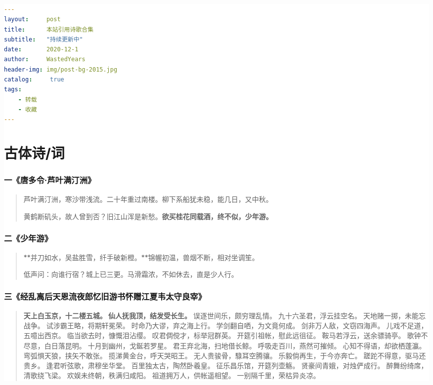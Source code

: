 ```yaml
---
layout:     post
title:      本站引用诗歌合集
subtitle:   "持续更新中"
date:       2020-12-1
author:     WastedYears
header-img: img/post-bg-2015.jpg
catalog: 	 true
tags:
    - 转载
    - 收藏
---
```


# 古体诗/词

### 一《唐多令·芦叶满汀洲》

> 芦叶满汀洲，寒沙带浅流。二十年重过南楼。柳下系船犹未稳，能几日，又中秋。 
>
> 黄鹤断矶头，故人曾到否？旧江山浑是新愁。**欲买桂花同载酒，终不似，少年游。** 

### 二《少年游》

>**并刀如水，吴盐胜雪，纤手破新橙。**锦幄初温，兽烟不断，相对坐调笙。
>
>低声问：向谁行宿？城上已三更。马滑霜浓，不如休去，直是少人行。

### 三《经乱离后天恩流夜郎忆旧游书怀赠江夏韦太守良宰》

>**天上白玉京，十二楼五城。
>仙人抚我顶，结发受长生。**
>误逐世间乐，颇穷理乱情。
>九十六圣君，浮云挂空名。
>天地赌一掷，未能忘战争。
>试涉霸王略，将期轩冕荣。
>时命乃大谬，弃之海上行。
>学剑翻自哂，为文竟何成。
>剑非万人敌，文窃四海声。
>儿戏不足道，五噫出西京。
>临当欲去时，慷慨泪沾缨。
>叹君倜傥才，标举冠群英。
>开筵引祖帐，慰此远徂征。
>鞍马若浮云，送余骠骑亭。
>歌钟不尽意，白日落昆明。
>十月到幽州，戈鋋若罗星。
>君王弃北海，扫地借长鲸。
>呼吸走百川，燕然可摧倾。
>心知不得语，却欲栖蓬瀛。
>弯弧惧天狼，挟矢不敢张。
>揽涕黄金台，呼天哭昭王。
>无人贵骏骨，騄耳空腾骧。
>乐毅倘再生，于今亦奔亡。
>蹉跎不得意，驱马还贵乡。
>逢君听弦歌，肃穆坐华堂。
>百里独太古，陶然卧羲皇。
>征乐昌乐馆，开筵列壶觞。
>贤豪间青娥，对烛俨成行。
>醉舞纷绮席，清歌绕飞梁。
>欢娱未终朝，秩满归咸阳。
>祖道拥万人，供帐遥相望。
>一别隔千里，荣枯异炎凉。
